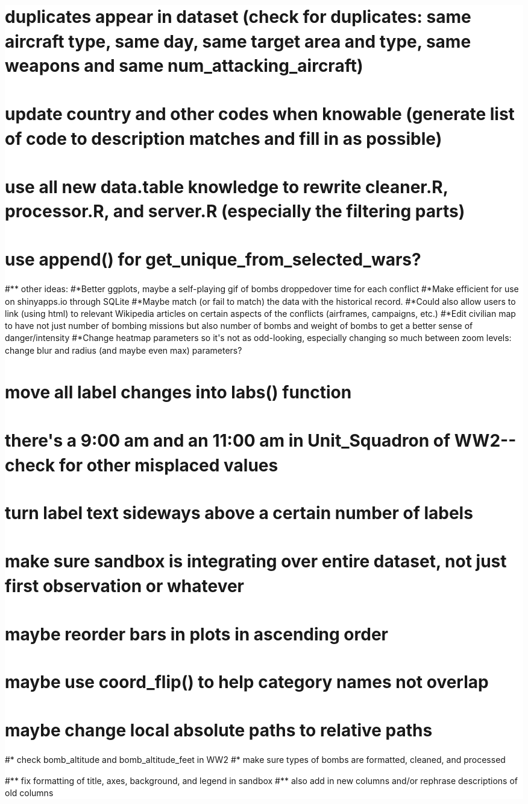 # duplicates appear in dataset (check for duplicates: same aircraft type, same day, same target area and type, same weapons and same num_attacking_aircraft)
# update country and other codes when knowable (generate list of code to description matches and fill in as possible)
# use all new data.table knowledge to rewrite cleaner.R, processor.R, and server.R (especially the filtering parts)
# use append() for get_unique_from_selected_wars?

#** other ideas:
#*Better ggplots, maybe a self-playing gif of bombs droppedover time for each conflict
#*Make efficient for use on shinyapps.io through SQLite
#*Maybe match (or fail to match) the data with the historical record.
#*Could also allow users to link (using html) to relevant Wikipedia articles on certain aspects of the conflicts (airframes, campaigns, etc.)
#*Edit civilian map to have not just number of bombing missions but also number of bombs and weight of bombs to get a better sense of danger/intensity
#*Change heatmap parameters so it's not as odd-looking, especially changing so much between zoom levels: change blur and radius (and maybe even max) parameters?

# move all label changes into labs() function

# there's a 9:00 am and an 11:00 am in Unit_Squadron of WW2--check for other misplaced values
# turn label text sideways above a certain number of labels
# make sure sandbox is integrating over entire dataset, not just first observation or whatever
# maybe reorder bars in plots in ascending order
# maybe use coord_flip() to help category names not overlap
# maybe change local absolute paths to relative paths

#* check bomb_altitude and bomb_altitude_feet in WW2
#* make sure types of bombs are formatted, cleaned, and processed

#** fix formatting of title, axes, background, and legend in sandbox
#** also add in new columns and/or rephrase descriptions of old columns
